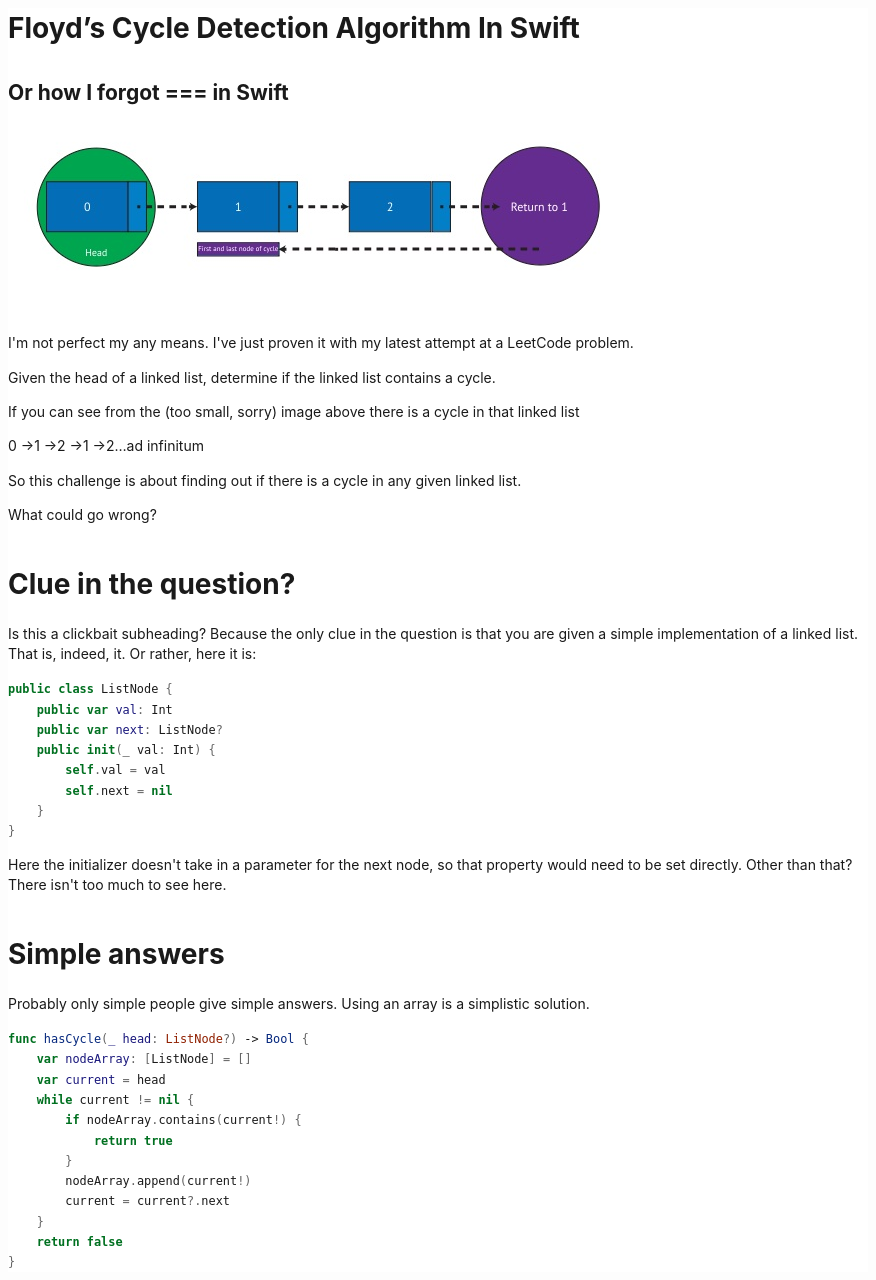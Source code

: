 # Floyd’s Cycle Detection Algorithm In Swift
## Or how I forgot === in Swift

![Images/cycle.png](Images/cycle.png)

I'm not perfect my any means. I've just proven it with my latest attempt at a LeetCode problem.

Given the head of a linked list, determine if the linked list contains a cycle.

If you can see from the (too small, sorry) image above there is a cycle in that linked list

0 →1 →2 →1 →2…ad infinitum

So this challenge is about finding out if there is a cycle in any given linked list.

What could go wrong?

# Clue in the question?
Is this a clickbait subheading? Because the only clue in the question is that you are given a simple implementation of a linked list. That is, indeed, it. Or rather, here it is:

```swift
public class ListNode {
    public var val: Int
    public var next: ListNode?
    public init(_ val: Int) {
        self.val = val
        self.next = nil
    }
}
```

Here the initializer doesn't take in a parameter for the next node, so that property would need to be set directly. Other than that? There isn't too much to see here.

# Simple answers
Probably only simple people give simple answers. Using an array is a simplistic solution.

```swift
func hasCycle(_ head: ListNode?) -> Bool {
    var nodeArray: [ListNode] = []
    var current = head
    while current != nil {
        if nodeArray.contains(current!) {
            return true
        }
        nodeArray.append(current!)
        current = current?.next
    }
    return false
}
```
